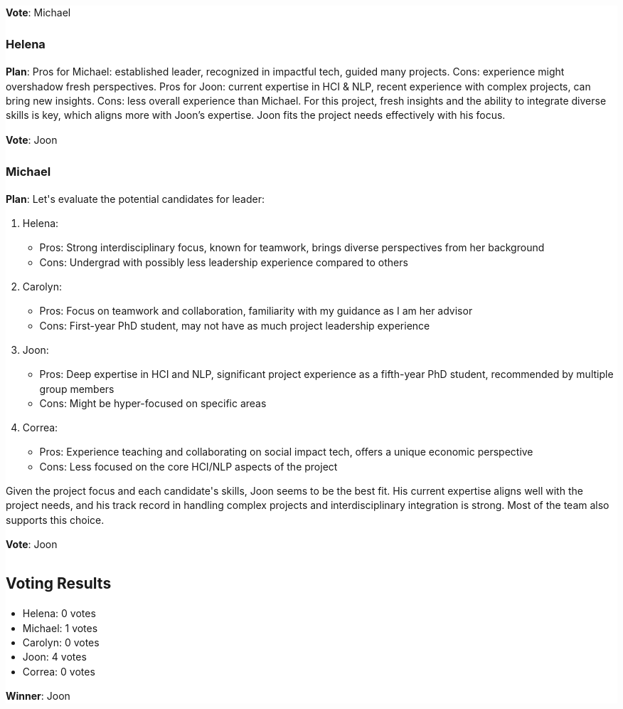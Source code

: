 **Vote**: Michael

### Helena

**Plan**: Pros for Michael: established leader, recognized in impactful tech, guided many projects. Cons: experience might overshadow fresh perspectives. Pros for Joon: current expertise in HCI & NLP, recent experience with complex projects, can bring new insights. Cons: less overall experience than Michael. For this project, fresh insights and the ability to integrate diverse skills is key, which aligns more with Joon’s expertise. Joon fits the project needs effectively with his focus.

**Vote**: Joon

### Michael

**Plan**: Let's evaluate the potential candidates for leader: 
1. Helena:
   - Pros: Strong interdisciplinary focus, known for teamwork, brings diverse perspectives from her background
   - Cons: Undergrad with possibly less leadership experience compared to others
   
2. Carolyn:
   - Pros: Focus on teamwork and collaboration, familiarity with my guidance as I am her advisor
   - Cons: First-year PhD student, may not have as much project leadership experience
   
3. Joon:
   - Pros: Deep expertise in HCI and NLP, significant project experience as a fifth-year PhD student, recommended by multiple group members
   - Cons: Might be hyper-focused on specific areas
   
4. Correa:
   - Pros: Experience teaching and collaborating on social impact tech, offers a unique economic perspective
   - Cons: Less focused on the core HCI/NLP aspects of the project
   
Given the project focus and each candidate's skills, Joon seems to be the best fit. His current expertise aligns well with the project needs, and his track record in handling complex projects and interdisciplinary integration is strong. Most of the team also supports this choice.

**Vote**: Joon


## Voting Results

- Helena: 0 votes
- Michael: 1 votes
- Carolyn: 0 votes
- Joon: 4 votes
- Correa: 0 votes

**Winner**: Joon
